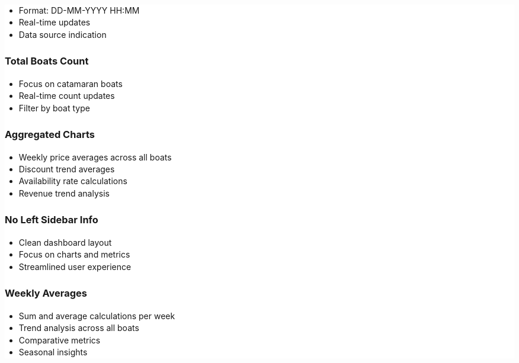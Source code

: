- Format: DD-MM-YYYY HH:MM
- Real-time updates
- Data source indication

### Total Boats Count

- Focus on catamaran boats
- Real-time count updates
- Filter by boat type

### Aggregated Charts

- Weekly price averages across all boats
- Discount trend averages
- Availability rate calculations
- Revenue trend analysis

### No Left Sidebar Info

- Clean dashboard layout
- Focus on charts and metrics
- Streamlined user experience

### Weekly Averages

- Sum and average calculations per week
- Trend analysis across all boats
- Comparative metrics
- Seasonal insights
